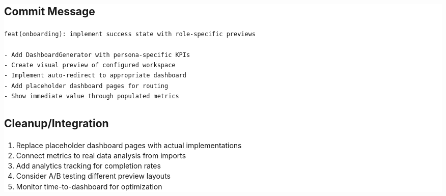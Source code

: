 ## Commit Message

```
feat(onboarding): implement success state with role-specific previews

- Add DashboardGenerator with persona-specific KPIs
- Create visual preview of configured workspace
- Implement auto-redirect to appropriate dashboard
- Add placeholder dashboard pages for routing
- Show immediate value through populated metrics
```

## Cleanup/Integration

1. Replace placeholder dashboard pages with actual implementations
2. Connect metrics to real data analysis from imports
3. Add analytics tracking for completion rates
4. Consider A/B testing different preview layouts
5. Monitor time-to-dashboard for optimization